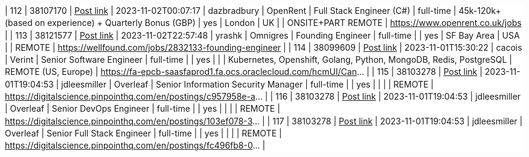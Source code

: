 | 112 | 38107170 | [Post link](https://news.ycombinator.com/item?id=38107170) | 2023-11-02T00:07:17 | dazbradbury     | OpenRent                                    | Full Stack Engineer (C#)                                        | full-time       | 45k-120k+ (based on experience) + Quarterly Bonus (GBP)       | yes     | London                                             | UK                           |                                                                                                                                                   | ONSITE+PART REMOTE                                                      | https://www.openrent.co.uk/jobs                                                                                                                                                                                                            |
| 113 | 38121577 | [Post link](https://news.ycombinator.com/item?id=38121577) | 2023-11-02T22:57:48 | yrashk          | Omnigres                                    | Founding Engineer                                               | full-time       |                                                               | yes     | SF Bay Area                                        | USA                          |                                                                                                                                                   | REMOTE                                                                  | https://wellfound.com/jobs/2832133-founding-engineer                                                                                                                                                                                       |
| 114 | 38099609 | [Post link](https://news.ycombinator.com/item?id=38099609) | 2023-11-01T15:30:22 | cacois          | Verint                                      | Senior Software Engineer                                        | full-time       |                                                               | yes     |                                                    |                              | Kubernetes, Openshift, Golang, Python, MongoDB, Redis, PostgreSQL                                                                                 | REMOTE (US, Europe)                                                     | https://fa-epcb-saasfaprod1.fa.ocs.oraclecloud.com/hcmUI/Can...                                                                                                                                                                            |
| 115 | 38103278 | [Post link](https://news.ycombinator.com/item?id=38103278) | 2023-11-01T19:04:53 | jdleesmiller    | Overleaf                                    | Senior Information Security Manager                             | full-time       |                                                               | yes     |                                                    |                              |                                                                                                                                                   | REMOTE                                                                  | https://digitalscience.pinpointhq.com/en/postings/c957958e-a...                                                                                                                                                                            |
| 116 | 38103278 | [Post link](https://news.ycombinator.com/item?id=38103278) | 2023-11-01T19:04:53 | jdleesmiller    | Overleaf                                    | Senior DevOps Engineer                                          | full-time       |                                                               | yes     |                                                    |                              |                                                                                                                                                   | REMOTE                                                                  | https://digitalscience.pinpointhq.com/en/postings/103ef078-3...                                                                                                                                                                            |
| 117 | 38103278 | [Post link](https://news.ycombinator.com/item?id=38103278) | 2023-11-01T19:04:53 | jdleesmiller    | Overleaf                                    | Senior Full Stack Engineer                                      | full-time       |                                                               | yes     |                                                    |                              |                                                                                                                                                   | REMOTE                                                                  | https://digitalscience.pinpointhq.com/en/postings/fc496fb8-0...                                                                                                                                                                            |